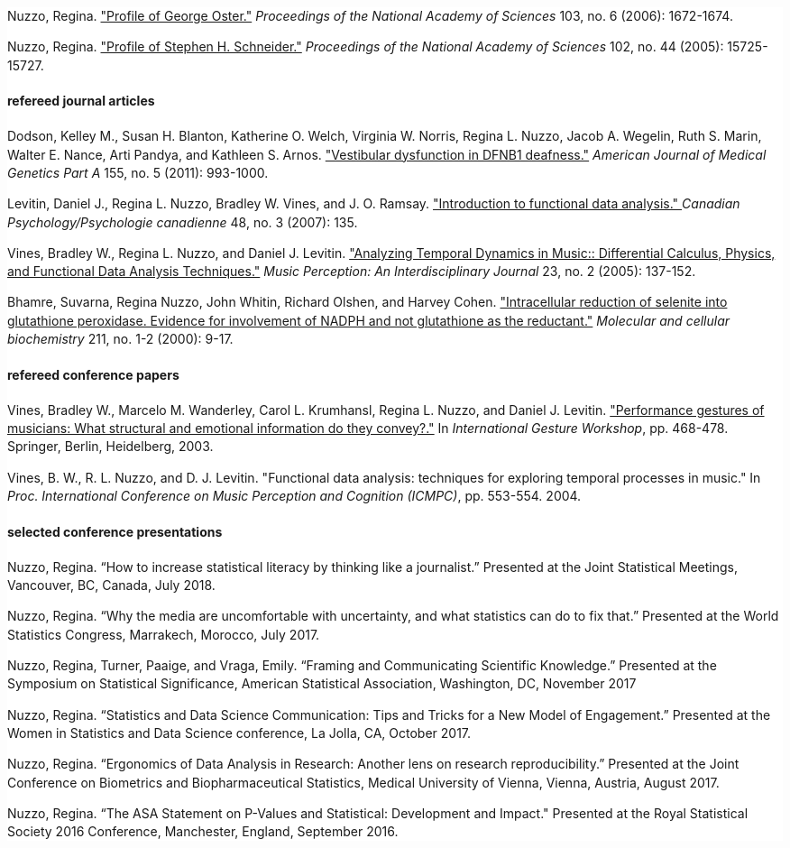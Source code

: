 Nuzzo, Regina. ["Profile of George Oster."](http://www.pnas.org/content/103/6/1672) _Proceedings of the National Academy of Sciences_  103, no. 6 (2006): 1672-1674.

Nuzzo, Regina. ["Profile of Stephen H. Schneider."](http://www.pnas.org/content/102/44/15725) _Proceedings of the National Academy of Sciences_ 102, no. 44 (2005): 15725-15727.

#### refereed journal articles
Dodson, Kelley M., Susan H. Blanton, Katherine O. Welch, Virginia W. Norris, Regina L. Nuzzo, Jacob A. Wegelin, Ruth S. Marin, Walter E. Nance, Arti Pandya, and Kathleen S. Arnos. ["Vestibular dysfunction in DFNB1 deafness."](https://www.ncbi.nlm.nih.gov/pmc/articles/PMC3080433/) _American Journal of Medical Genetics Part A_ 155, no. 5 (2011): 993-1000.

Levitin, Daniel J., Regina L. Nuzzo, Bradley W. Vines, and J. O. Ramsay. ["Introduction to functional data analysis." ](http://daniellevitin.com/levitinlab/articles/2007-Levitin-Canadian-Psychology.pdf)_Canadian Psychology/Psychologie canadienne_ 48, no. 3 (2007): 135.

Vines, Bradley W., Regina L. Nuzzo, and Daniel J. Levitin. ["Analyzing Temporal Dynamics in Music:: Differential Calculus, Physics, and Functional Data Analysis Techniques."](http://daniellevitin.com/levitinlab/articles/2005-Vines-Music-Perception.pdf) _Music Perception: An Interdisciplinary Journal_ 23, no. 2 (2005): 137-152.

Bhamre, Suvarna, Regina Nuzzo, John Whitin, Richard Olshen, and Harvey Cohen. ["Intracellular reduction of selenite into glutathione peroxidase. Evidence for involvement of NADPH and not glutathione as the reductant."](https://www.ncbi.nlm.nih.gov/pubmed/11055542) _Molecular and cellular biochemistry_ 211, no. 1-2 (2000): 9-17.

#### refereed conference papers
Vines, Bradley W., Marcelo M. Wanderley, Carol L. Krumhansl, Regina L. Nuzzo, and Daniel J. Levitin. ["Performance gestures of musicians: What structural and emotional information do they convey?."](http://daniellevitin.com/levitinlab/articles/2004-Vines-Performance_gesture.pdf) In _International Gesture Workshop_, pp. 468-478. Springer, Berlin, Heidelberg, 2003.

Vines, B. W., R. L. Nuzzo, and D. J. Levitin. "Functional data analysis: techniques for exploring temporal processes in music." In _Proc. International Conference on Music Perception and Cognition (ICMPC)_, pp. 553-554. 2004.

#### selected conference presentations
Nuzzo, Regina. “How to increase statistical literacy by thinking like a journalist.” Presented at the Joint Statistical Meetings, Vancouver, BC, Canada, July 2018.

Nuzzo, Regina. “Why the media are uncomfortable with uncertainty, and what statistics can do to fix that.” Presented at the World Statistics Congress, Marrakech, Morocco, July 2017.

Nuzzo, Regina, Turner, Paaige, and Vraga, Emily. “Framing and Communicating Scientific Knowledge.” Presented at the Symposium on Statistical Significance, American Statistical Association, Washington, DC, November 2017

Nuzzo, Regina. “Statistics and Data Science Communication: Tips and Tricks for a New Model of Engagement.” Presented at the Women in Statistics and Data Science conference, La Jolla, CA, October 2017.

Nuzzo, Regina. “Ergonomics of Data Analysis in Research: Another lens on research reproducibility.” Presented at the Joint Conference on Biometrics and Biopharmaceutical Statistics, Medical University of Vienna, Vienna, Austria, August 2017.

Nuzzo, Regina. “The ASA Statement on P-Values and Statistical: Development and Impact." Presented at the Royal Statistical Society 2016 Conference, Manchester, England, September 2016.
